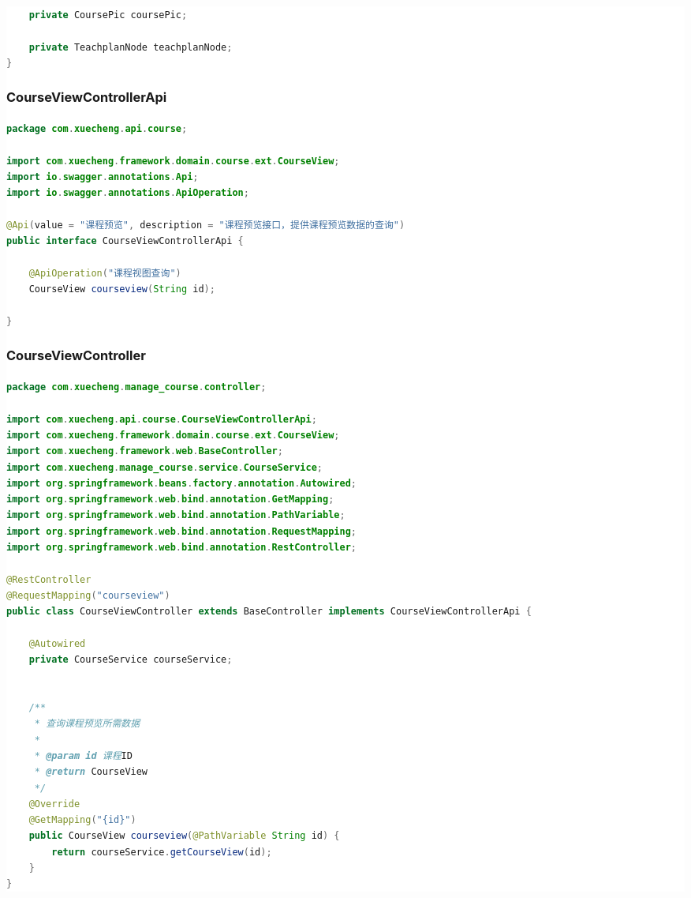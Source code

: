 ```java
    private CoursePic coursePic;

    private TeachplanNode teachplanNode;
}
```

### CourseViewControllerApi

```java
package com.xuecheng.api.course;

import com.xuecheng.framework.domain.course.ext.CourseView;
import io.swagger.annotations.Api;
import io.swagger.annotations.ApiOperation;

@Api(value = "课程预览", description = "课程预览接口，提供课程预览数据的查询")
public interface CourseViewControllerApi {

    @ApiOperation("课程视图查询")
    CourseView courseview(String id);

}
```

### CourseViewController

```java
package com.xuecheng.manage_course.controller;

import com.xuecheng.api.course.CourseViewControllerApi;
import com.xuecheng.framework.domain.course.ext.CourseView;
import com.xuecheng.framework.web.BaseController;
import com.xuecheng.manage_course.service.CourseService;
import org.springframework.beans.factory.annotation.Autowired;
import org.springframework.web.bind.annotation.GetMapping;
import org.springframework.web.bind.annotation.PathVariable;
import org.springframework.web.bind.annotation.RequestMapping;
import org.springframework.web.bind.annotation.RestController;

@RestController
@RequestMapping("courseview")
public class CourseViewController extends BaseController implements CourseViewControllerApi {

    @Autowired
    private CourseService courseService;


    /**
     * 查询课程预览所需数据
     *
     * @param id 课程ID
     * @return CourseView
     */
    @Override
    @GetMapping("{id}")
    public CourseView courseview(@PathVariable String id) {
        return courseService.getCourseView(id);
    }
}

```
